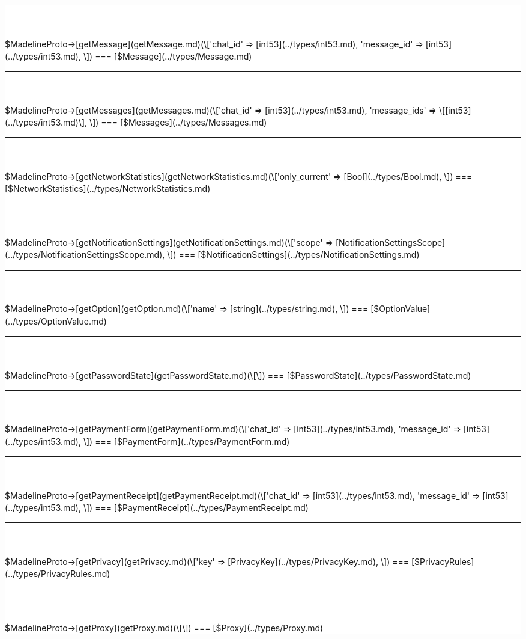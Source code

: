 ***
<br><br>
$MadelineProto->[getMessage](getMessage.md)(\['chat_id' => [int53](../types/int53.md), 'message_id' => [int53](../types/int53.md), \]) === [$Message](../types/Message.md)<a name="getMessage"></a>  

***
<br><br>
$MadelineProto->[getMessages](getMessages.md)(\['chat_id' => [int53](../types/int53.md), 'message_ids' => \[[int53](../types/int53.md)\], \]) === [$Messages](../types/Messages.md)<a name="getMessages"></a>  

***
<br><br>
$MadelineProto->[getNetworkStatistics](getNetworkStatistics.md)(\['only_current' => [Bool](../types/Bool.md), \]) === [$NetworkStatistics](../types/NetworkStatistics.md)<a name="getNetworkStatistics"></a>  

***
<br><br>
$MadelineProto->[getNotificationSettings](getNotificationSettings.md)(\['scope' => [NotificationSettingsScope](../types/NotificationSettingsScope.md), \]) === [$NotificationSettings](../types/NotificationSettings.md)<a name="getNotificationSettings"></a>  

***
<br><br>
$MadelineProto->[getOption](getOption.md)(\['name' => [string](../types/string.md), \]) === [$OptionValue](../types/OptionValue.md)<a name="getOption"></a>  

***
<br><br>
$MadelineProto->[getPasswordState](getPasswordState.md)(\[\]) === [$PasswordState](../types/PasswordState.md)<a name="getPasswordState"></a>  

***
<br><br>
$MadelineProto->[getPaymentForm](getPaymentForm.md)(\['chat_id' => [int53](../types/int53.md), 'message_id' => [int53](../types/int53.md), \]) === [$PaymentForm](../types/PaymentForm.md)<a name="getPaymentForm"></a>  

***
<br><br>
$MadelineProto->[getPaymentReceipt](getPaymentReceipt.md)(\['chat_id' => [int53](../types/int53.md), 'message_id' => [int53](../types/int53.md), \]) === [$PaymentReceipt](../types/PaymentReceipt.md)<a name="getPaymentReceipt"></a>  

***
<br><br>
$MadelineProto->[getPrivacy](getPrivacy.md)(\['key' => [PrivacyKey](../types/PrivacyKey.md), \]) === [$PrivacyRules](../types/PrivacyRules.md)<a name="getPrivacy"></a>  

***
<br><br>
$MadelineProto->[getProxy](getProxy.md)(\[\]) === [$Proxy](../types/Proxy.md)<a name="getProxy"></a>  
